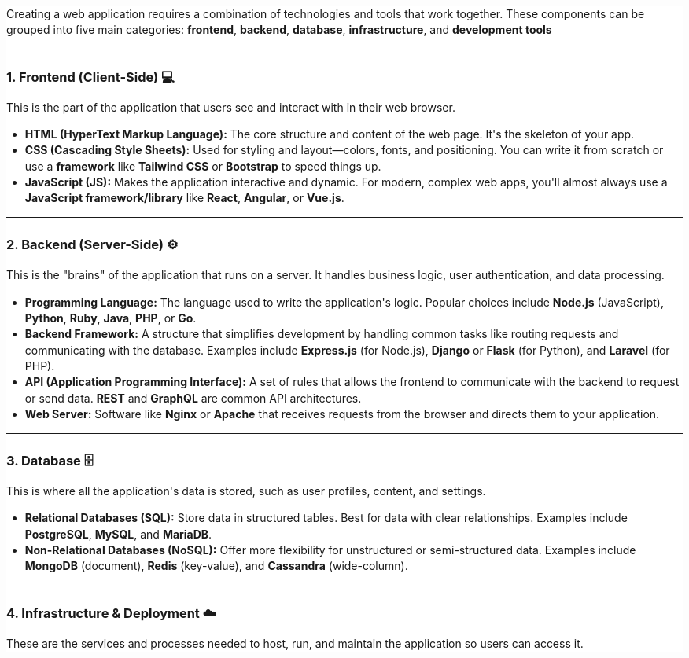 Creating a web application requires a combination of technologies and tools that work together. These components can be grouped into five main categories: **frontend**, **backend**, **database**, **infrastructure**, and **development tools**

***

### 1. Frontend (Client-Side) 💻

This is the part of the application that users see and interact with in their web browser.

* **HTML (HyperText Markup Language):** The core structure and content of the web page. It's the skeleton of your app.
* **CSS (Cascading Style Sheets):** Used for styling and layout—colors, fonts, and positioning. You can write it from scratch or use a **framework** like **Tailwind CSS** or **Bootstrap** to speed things up.
* **JavaScript (JS):** Makes the application interactive and dynamic. For modern, complex web apps, you'll almost always use a **JavaScript framework/library** like **React**, **Angular**, or **Vue.js**.

***

### 2. Backend (Server-Side) ⚙️

This is the "brains" of the application that runs on a server. It handles business logic, user authentication, and data processing.

* **Programming Language:** The language used to write the application's logic. Popular choices include **Node.js** (JavaScript), **Python**, **Ruby**, **Java**, **PHP**, or **Go**.
* **Backend Framework:** A structure that simplifies development by handling common tasks like routing requests and communicating with the database. Examples include **Express.js** (for Node.js), **Django** or **Flask** (for Python), and **Laravel** (for PHP).
* **API (Application Programming Interface):** A set of rules that allows the frontend to communicate with the backend to request or send data. **REST** and **GraphQL** are common API architectures.
* **Web Server:** Software like **Nginx** or **Apache** that receives requests from the browser and directs them to your application.

***

### 3. Database 🗄️

This is where all the application's data is stored, such as user profiles, content, and settings.

* **Relational Databases (SQL):** Store data in structured tables. Best for data with clear relationships. Examples include **PostgreSQL**, **MySQL**, and **MariaDB**.
* **Non-Relational Databases (NoSQL):** Offer more flexibility for unstructured or semi-structured data. Examples include **MongoDB** (document), **Redis** (key-value), and **Cassandra** (wide-column).

***

### 4. Infrastructure & Deployment ☁️

These are the services and processes needed to host, run, and maintain the application so users can access it.
